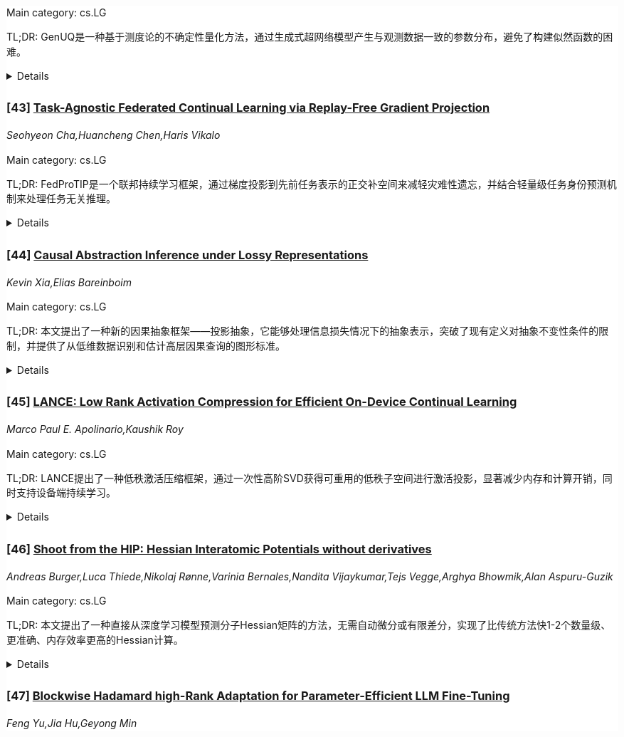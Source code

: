 Main category: cs.LG

TL;DR: GenUQ是一种基于测度论的不确定性量化方法，通过生成式超网络模型产生与观测数据一致的参数分布，避免了构建似然函数的困难。


<details><summary>Details</summary></details>


### [43] [Task-Agnostic Federated Continual Learning via Replay-Free Gradient Projection](https://arxiv.org/abs/2509.21606)
*Seohyeon Cha,Huancheng Chen,Haris Vikalo*

Main category: cs.LG

TL;DR: FedProTIP是一个联邦持续学习框架，通过梯度投影到先前任务表示的正交补空间来减轻灾难性遗忘，并结合轻量级任务身份预测机制来处理任务无关推理。


<details><summary>Details</summary></details>


### [44] [Causal Abstraction Inference under Lossy Representations](https://arxiv.org/abs/2509.21607)
*Kevin Xia,Elias Bareinboim*

Main category: cs.LG

TL;DR: 本文提出了一种新的因果抽象框架——投影抽象，它能够处理信息损失情况下的抽象表示，突破了现有定义对抽象不变性条件的限制，并提供了从低维数据识别和估计高层因果查询的图形标准。


<details><summary>Details</summary></details>


### [45] [LANCE: Low Rank Activation Compression for Efficient On-Device Continual Learning](https://arxiv.org/abs/2509.21617)
*Marco Paul E. Apolinario,Kaushik Roy*

Main category: cs.LG

TL;DR: LANCE提出了一种低秩激活压缩框架，通过一次性高阶SVD获得可重用的低秩子空间进行激活投影，显著减少内存和计算开销，同时支持设备端持续学习。


<details><summary>Details</summary></details>


### [46] [Shoot from the HIP: Hessian Interatomic Potentials without derivatives](https://arxiv.org/abs/2509.21624)
*Andreas Burger,Luca Thiede,Nikolaj Rønne,Varinia Bernales,Nandita Vijaykumar,Tejs Vegge,Arghya Bhowmik,Alan Aspuru-Guzik*

Main category: cs.LG

TL;DR: 本文提出了一种直接从深度学习模型预测分子Hessian矩阵的方法，无需自动微分或有限差分，实现了比传统方法快1-2个数量级、更准确、内存效率更高的Hessian计算。


<details><summary>Details</summary></details>


### [47] [Blockwise Hadamard high-Rank Adaptation for Parameter-Efficient LLM Fine-Tuning](https://arxiv.org/abs/2509.21637)
*Feng Yu,Jia Hu,Geyong Min*
